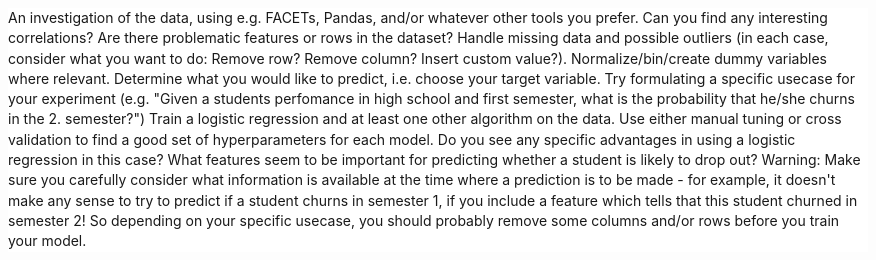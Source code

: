 An investigation of the data, using e.g. FACETs, Pandas, and/or whatever other tools you prefer. Can you find any interesting correlations? Are there problematic features or rows in the dataset?
Handle missing data and possible outliers (in each case, consider what you want to do: Remove row? Remove column? Insert custom value?).
Normalize/bin/create dummy variables where relevant.
Determine what you would like to predict, i.e. choose your target variable. Try formulating a specific usecase for your experiment (e.g. "Given a students perfomance in high school and first semester, what is the probability that he/she churns in the 2. semester?")
Train a logistic regression and at least one other algorithm on the data. Use either manual tuning or cross validation to find a good set of hyperparameters for each model. Do you see any specific advantages in using a logistic regression in this case?
What features seem to be important for predicting whether a student is likely to drop out?
Warning: Make sure you carefully consider what information is available at the time where a prediction is to be made - for example, it doesn't make any sense to try to predict if a student churns in semester 1, if you include a feature which tells that this student churned in semester 2! So depending on your specific usecase, you should probably remove some columns and/or rows before you train your model.
